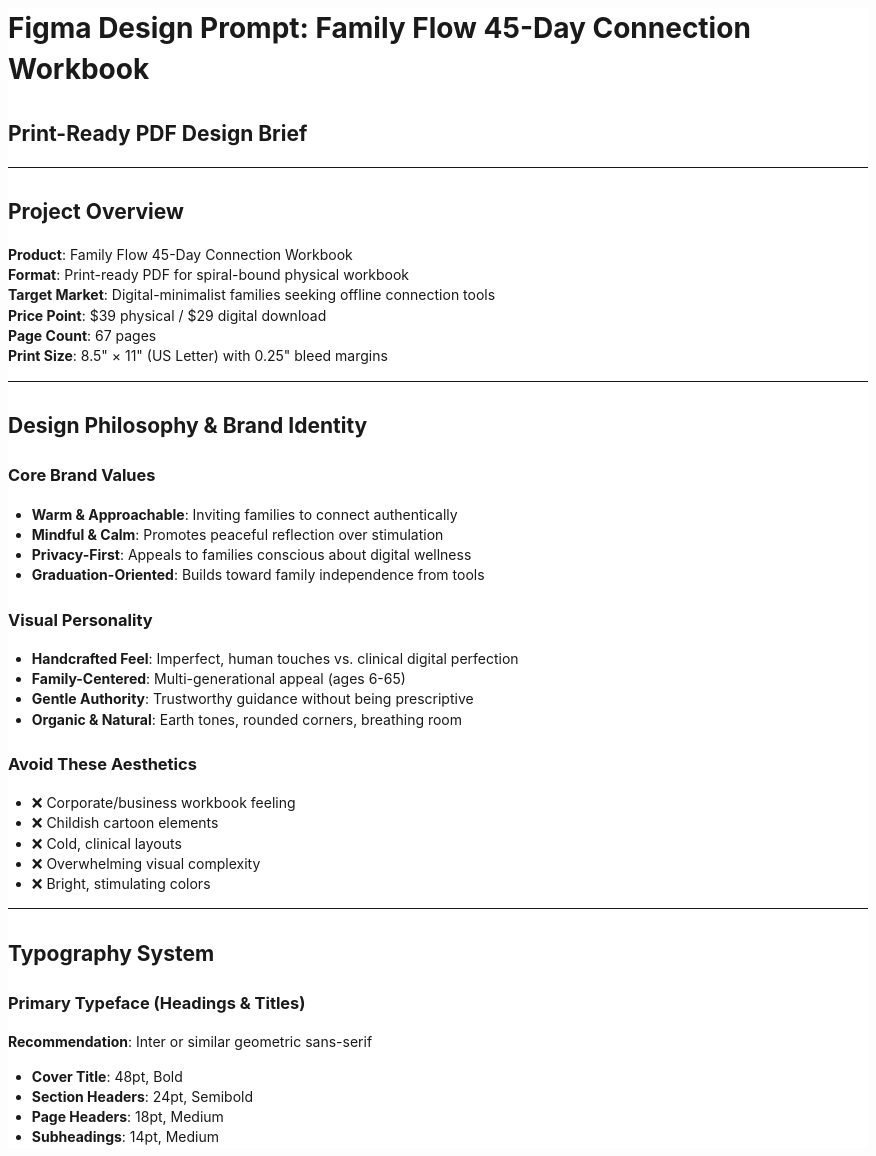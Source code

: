# Figma Design Prompt: Family Flow 45-Day Connection Workbook
## Print-Ready PDF Design Brief

---

## **Project Overview**

**Product**: Family Flow 45-Day Connection Workbook  
**Format**: Print-ready PDF for spiral-bound physical workbook  
**Target Market**: Digital-minimalist families seeking offline connection tools  
**Price Point**: $39 physical / $29 digital download  
**Page Count**: 67 pages  
**Print Size**: 8.5" × 11" (US Letter) with 0.25" bleed margins  

---

## **Design Philosophy & Brand Identity**

### **Core Brand Values**
- **Warm & Approachable**: Inviting families to connect authentically
- **Mindful & Calm**: Promotes peaceful reflection over stimulation
- **Privacy-First**: Appeals to families conscious about digital wellness
- **Graduation-Oriented**: Builds toward family independence from tools

### **Visual Personality**
- **Handcrafted Feel**: Imperfect, human touches vs. clinical digital perfection
- **Family-Centered**: Multi-generational appeal (ages 6-65)
- **Gentle Authority**: Trustworthy guidance without being prescriptive
- **Organic & Natural**: Earth tones, rounded corners, breathing room

### **Avoid These Aesthetics**
- ❌ Corporate/business workbook feeling
- ❌ Childish cartoon elements
- ❌ Cold, clinical layouts
- ❌ Overwhelming visual complexity
- ❌ Bright, stimulating colors

---

## **Typography System**

### **Primary Typeface** (Headings & Titles)
**Recommendation**: Inter or similar geometric sans-serif
- **Cover Title**: 48pt, Bold
- **Section Headers**: 24pt, Semibold
- **Page Headers**: 18pt, Medium
- **Subheadings**: 14pt, Medium
